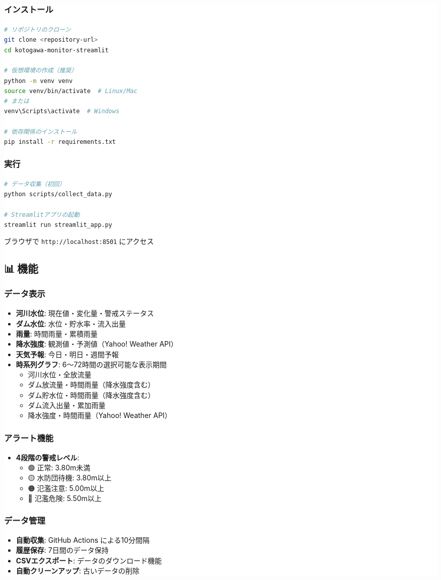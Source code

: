 ### インストール

```bash
# リポジトリのクローン
git clone <repository-url>
cd kotogawa-monitor-streamlit

# 仮想環境の作成（推奨）
python -m venv venv
source venv/bin/activate  # Linux/Mac
# または
venv\Scripts\activate  # Windows

# 依存関係のインストール
pip install -r requirements.txt
```

### 実行

```bash
# データ収集（初回）
python scripts/collect_data.py

# Streamlitアプリの起動
streamlit run streamlit_app.py
```

ブラウザで `http://localhost:8501` にアクセス

## 📊 機能

### データ表示
- **河川水位**: 現在値・変化量・警戒ステータス
- **ダム水位**: 水位・貯水率・流入出量
- **雨量**: 時間雨量・累積雨量
- **降水強度**: 観測値・予測値（Yahoo! Weather API）
- **天気予報**: 今日・明日・週間予報
- **時系列グラフ**: 6〜72時間の選択可能な表示期間
  - 河川水位・全放流量
  - ダム放流量・時間雨量（降水強度含む）
  - ダム貯水位・時間雨量（降水強度含む）
  - ダム流入出量・累加雨量
  - 降水強度・時間雨量（Yahoo! Weather API）

### アラート機能
- **4段階の警戒レベル**:
  - 🟢 正常: 3.80m未満
  - 🟡 水防団待機: 3.80m以上
  - 🟠 氾濫注意: 5.00m以上
  - 🔴 氾濫危険: 5.50m以上

### データ管理
- **自動収集**: GitHub Actions による10分間隔
- **履歴保存**: 7日間のデータ保持
- **CSVエクスポート**: データのダウンロード機能
- **自動クリーンアップ**: 古いデータの削除
